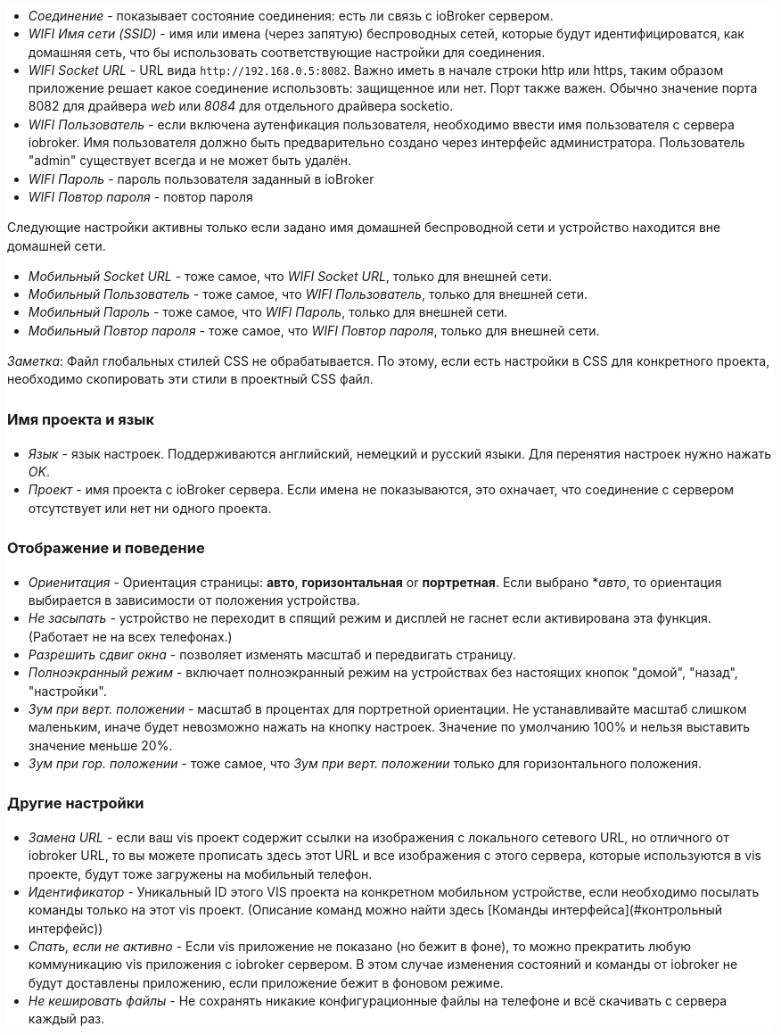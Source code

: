 - *Соединение* - показывает состояние соединения: есть ли связь с ioBroker сервером.
- *WIFI Имя сети (SSID)* - имя или имена (через запятую) беспроводных сетей, которые будут идентифицироватся, как домашняя сеть, что бы использовать соответствующие настройки для соединения.
- *WIFI Socket URL* - URL вида ```http://192.168.0.5:8082```. Важно иметь в начале строки http или https, таким образом приложение решает какое соединение использовть: защищенное или нет. Порт также важен. Обычно значение порта 8082 для драйвера *web* или *8084* для отдельного драйвера socketio.
- *WIFI Пользователь* - если включена аутенфикация пользователя, необходимо ввести имя пользователя с сервера iobroker. Имя пользователя должно быть предварительно создано через интерфейс администратора. Пользователь "admin" существует всегда и не может быть удалён.
- *WIFI Пароль* - пароль пользователя заданный в ioBroker
- *WIFI Повтор пароля* - повтор пароля

Следующие настройки активны только если задано имя домашней беспроводной сети и устройство находится вне домашней сети.
- *Мобильный Socket URL* - тоже самое, что *WIFI Socket URL*, только для внешней сети.
- *Мобильный Пользователь* - тоже самое, что *WIFI Пользователь*, только для внешней сети.
- *Мобильный Пароль* - тоже самое, что *WIFI Пароль*, только для внешней сети.
- *Мобильный Повтор пароля* - тоже самое, что *WIFI Повтор пароля*, только для внешней сети.

*Заметка*: Файл глобальных стилей CSS не обрабатывается. По этому, если есть настройки в CSS для конкретного проекта, необходимо скопировать эти стили в проектный CSS файл.

### Имя проекта и язык
- *Язык* - язык настроек. Поддерживаются английский, немецкий и русский языки. Для перенятия настроек нужно нажать *OK*.
- *Проект* - имя проекта с ioBroker сервера. Если имена не показываются, это охначает, что соединение с сервером отсутствует или нет ни одного проекта.

### Отображение и поведение
- *Ориенитация* - Ориентация страницы: **авто**, **горизонтальная** or **портретная**. Если выбрано **авто*, то ориентация выбирается в зависимости от положения устройства.
- *Не засыпать* - устройство не переходит в спящий режим и дисплей не гаснет если активирована эта функция. (Работает не на всех телефонах.)
- *Разрешить сдвиг окна* - позволяет изменять масштаб и передвигать страницу.
- *Полноэкранный режим* - включает полноэкранный режим на устройствах без настоящих кнопок "домой", "назад", "настройки".
- *Зум при верт. положении* - масштаб в процентах для портретной ориентации. Не устанавливайте масштаб слишком маленьким, иначе будет невозможно нажать на кнопку настроек. Значение по умолчанию 100% и нельзя выставить значение меньше 20%.
- *Зум при гор. положении* - тоже самое, что *Зум при верт. положении* только для горизонтального положения.

### Другие настройки
- *Замена URL* - если ваш vis проект содержит ссылки на изображения с локального сетевого URL, но отличного от iobroker URL, то вы можете прописать здесь этот URL и все изображения с этого сервера, которые используются в vis проекте, будут тоже загружены на мобильный телефон.
- *Идентификатор* - Уникальный ID этого VIS проекта на конкретном мобильном устройстве, если необходимо посылать команды только на этот vis проект. (Описание команд можно найти здесь [Команды интерфейса](#контрольный интерфейс))
- *Спать, если не активно* - Если vis приложение не показано (но бежит в фоне), то можно прекратить любую коммуникацию vis приложения с iobroker сервером. В этом случае изменения состояний и команды от iobroker не будут доставлены приложению, если приложение бежит в фоновом режиме.
- *Не кешировать файлы* - Не сохранять никакие конфигурационные файлы на телефоне и всё скачивать с сервера каждый раз.
